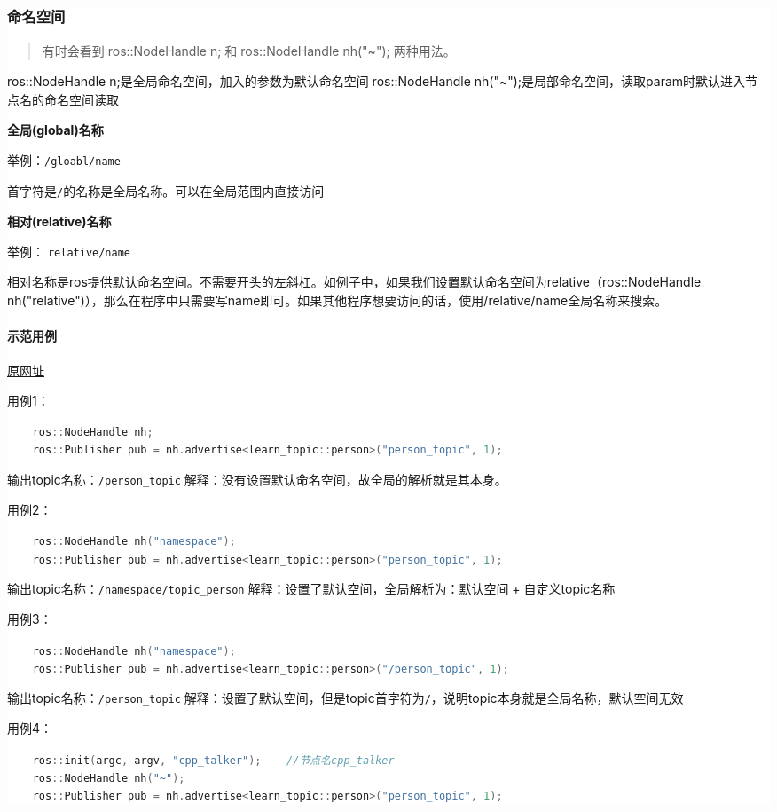 

### 命名空间

> 有时会看到 ros::NodeHandle n; 和 ros::NodeHandle nh("~"); 两种用法。

ros::NodeHandle n;是全局命名空间，加入的参数为默认命名空间
ros::NodeHandle nh("~");是局部命名空间，读取param时默认进入节点名的命名空间读取



**全局(global)名称**

举例：`/gloabl/name`

首字符是`/`的名称是全局名称。可以在全局范围内直接访问

**相对(relative)名称**

举例： `relative/name`

相对名称是ros提供默认命名空间。不需要开头的左斜杠。如例子中，如果我们设置默认命名空间为relative（ros::NodeHandle nh("relative")），那么在程序中只需要写name即可。如果其他程序想要访问的话，使用/relative/name全局名称来搜索。



#### 示范用例

[原网址](https://www.icode9.com/content-4-822689.html)

用例1：

```cpp
    ros::NodeHandle nh;
    ros::Publisher pub = nh.advertise<learn_topic::person>("person_topic", 1);
```

输出topic名称：`/person_topic`
 解释：没有设置默认命名空间，故全局的解析就是其本身。

用例2：

```cpp
    ros::NodeHandle nh("namespace");
    ros::Publisher pub = nh.advertise<learn_topic::person>("person_topic", 1);
```

输出topic名称：`/namespace/topic_person`
 解释：设置了默认空间，全局解析为：默认空间 + 自定义topic名称

用例3：

```cpp
    ros::NodeHandle nh("namespace");
    ros::Publisher pub = nh.advertise<learn_topic::person>("/person_topic", 1);
```

输出topic名称：`/person_topic`
 解释：设置了默认空间，但是topic首字符为`/`，说明topic本身就是全局名称，默认空间无效

用例4：

```cpp
    ros::init(argc, argv, "cpp_talker");    //节点名cpp_talker
    ros::NodeHandle nh("~");
    ros::Publisher pub = nh.advertise<learn_topic::person>("person_topic", 1);
```
